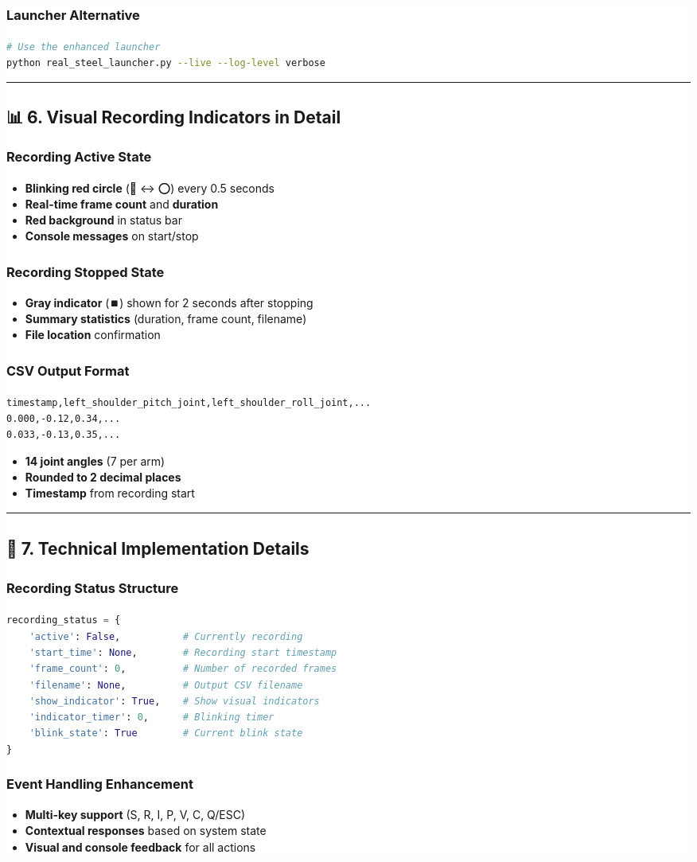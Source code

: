 ### **Launcher Alternative**
```bash
# Use the enhanced launcher
python real_steel_launcher.py --live --log-level verbose
```

---

## 📊 **6. Visual Recording Indicators in Detail**

### **Recording Active State**
- **Blinking red circle** (🔴 ↔ ⭕) every 0.5 seconds
- **Real-time frame count** and **duration**
- **Red background** in status bar
- **Console messages** on start/stop

### **Recording Stopped State**
- **Gray indicator** (⏹️) shown for 2 seconds after stopping
- **Summary statistics** (duration, frame count, filename)
- **File location** confirmation

### **CSV Output Format**
```csv
timestamp,left_shoulder_pitch_joint,left_shoulder_roll_joint,...
0.000,-0.12,0.34,...
0.033,-0.13,0.35,...
```
- **14 joint angles** (7 per arm)
- **Rounded to 2 decimal places**
- **Timestamp** from recording start

---

## 🔧 **7. Technical Implementation Details**

### **Recording Status Structure**
```python
recording_status = {
    'active': False,           # Currently recording
    'start_time': None,        # Recording start timestamp
    'frame_count': 0,          # Number of recorded frames
    'filename': None,          # Output CSV filename
    'show_indicator': True,    # Show visual indicators
    'indicator_timer': 0,      # Blinking timer
    'blink_state': True        # Current blink state
}
```

### **Event Handling Enhancement**
- **Multi-key support** (S, R, I, P, V, C, Q/ESC)
- **Contextual responses** based on system state
- **Visual and console feedback** for all actions
